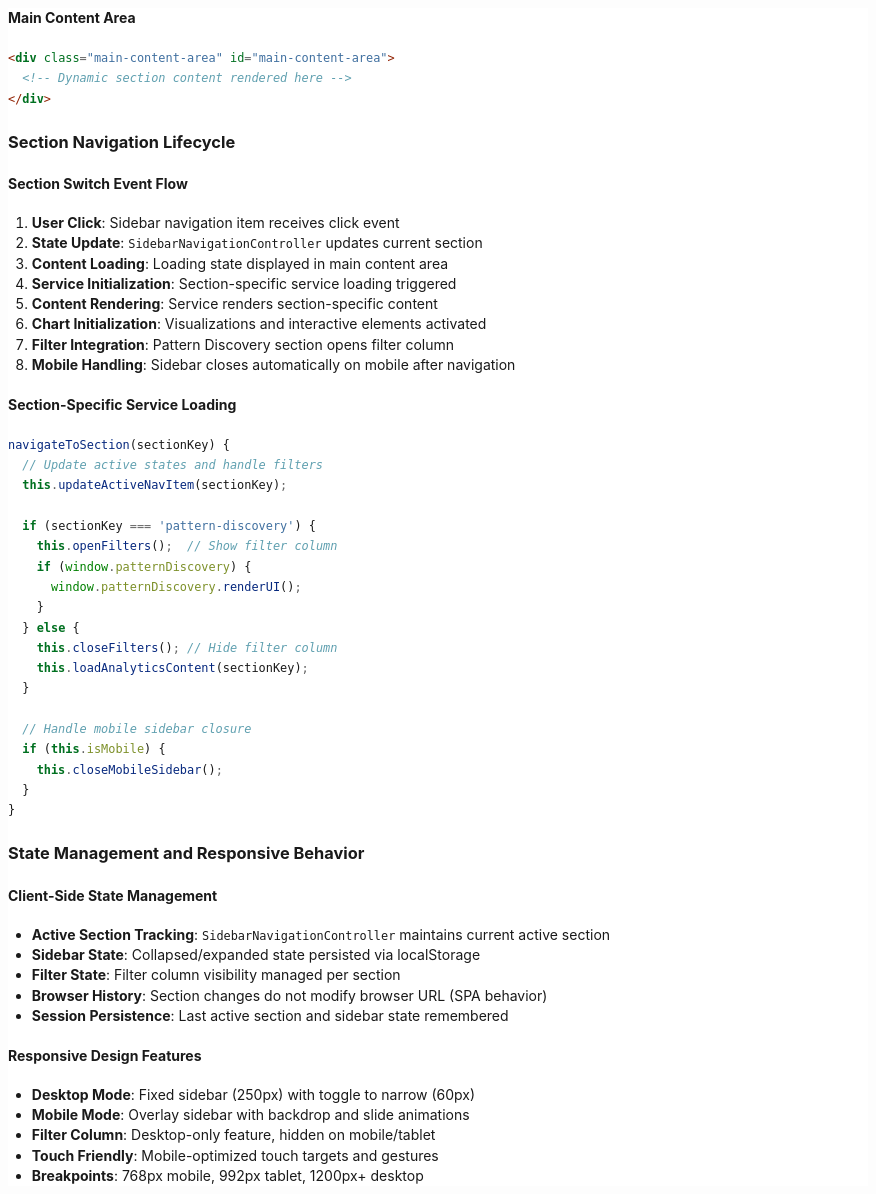 #### **Main Content Area**
```html
<div class="main-content-area" id="main-content-area">
  <!-- Dynamic section content rendered here -->
</div>
```

### Section Navigation Lifecycle

#### **Section Switch Event Flow**
1. **User Click**: Sidebar navigation item receives click event
2. **State Update**: `SidebarNavigationController` updates current section
3. **Content Loading**: Loading state displayed in main content area
4. **Service Initialization**: Section-specific service loading triggered
5. **Content Rendering**: Service renders section-specific content
6. **Chart Initialization**: Visualizations and interactive elements activated
7. **Filter Integration**: Pattern Discovery section opens filter column
8. **Mobile Handling**: Sidebar closes automatically on mobile after navigation

#### **Section-Specific Service Loading**
```javascript
navigateToSection(sectionKey) {
  // Update active states and handle filters
  this.updateActiveNavItem(sectionKey);
  
  if (sectionKey === 'pattern-discovery') {
    this.openFilters();  // Show filter column
    if (window.patternDiscovery) {
      window.patternDiscovery.renderUI();
    }
  } else {
    this.closeFilters(); // Hide filter column
    this.loadAnalyticsContent(sectionKey);
  }
  
  // Handle mobile sidebar closure
  if (this.isMobile) {
    this.closeMobileSidebar();
  }
}
```

### State Management and Responsive Behavior

#### **Client-Side State Management**
- **Active Section Tracking**: `SidebarNavigationController` maintains current active section
- **Sidebar State**: Collapsed/expanded state persisted via localStorage
- **Filter State**: Filter column visibility managed per section
- **Browser History**: Section changes do not modify browser URL (SPA behavior)
- **Session Persistence**: Last active section and sidebar state remembered

#### **Responsive Design Features**
- **Desktop Mode**: Fixed sidebar (250px) with toggle to narrow (60px)
- **Mobile Mode**: Overlay sidebar with backdrop and slide animations
- **Filter Column**: Desktop-only feature, hidden on mobile/tablet
- **Touch Friendly**: Mobile-optimized touch targets and gestures
- **Breakpoints**: 768px mobile, 992px tablet, 1200px+ desktop
